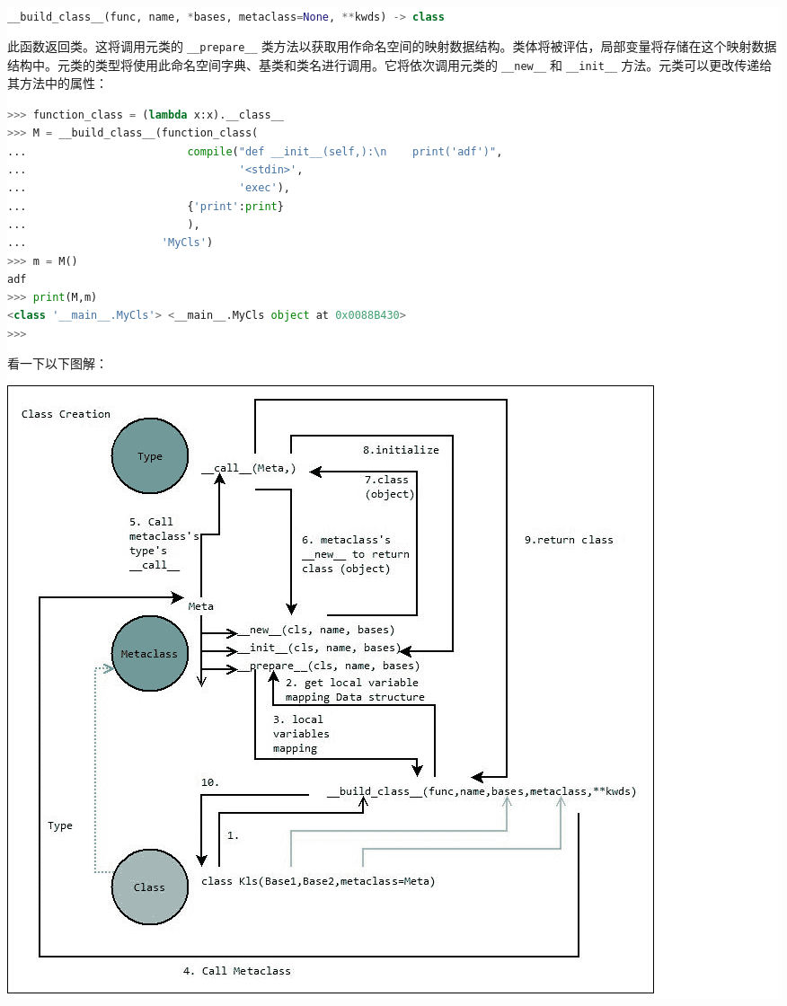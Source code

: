 ```py
__build_class__(func, name, *bases, metaclass=None, **kwds) -> class
```

此函数返回类。这将调用元类的 `__prepare__` 类方法以获取用作命名空间的映射数据结构。类体将被评估，局部变量将存储在这个映射数据结构中。元类的类型将使用此命名空间字典、基类和类名进行调用。它将依次调用元类的 `__new__` 和 `__init__` 方法。元类可以更改传递给其方法中的属性：

```py
>>> function_class = (lambda x:x).__class__
>>> M = __build_class__(function_class(
...                         compile("def __init__(self,):\n    print('adf')",
...                                 '<stdin>',
...                                 'exec'),
...                         {'print':print}
...                         ),
...                     'MyCls')
>>> m = M()
adf
>>> print(M,m)
<class '__main__.MyCls'> <__main__.MyCls object at 0x0088B430>
>>>
```

看一下以下图解：

![类对象的创建](img/B04885_01_03.jpg)
